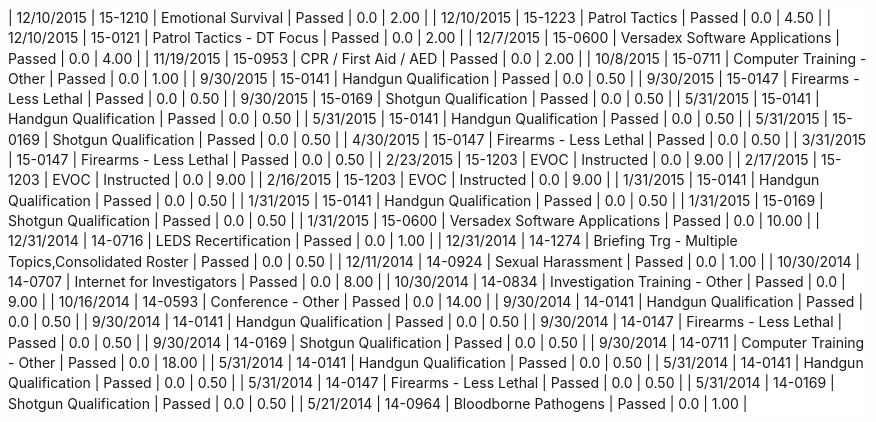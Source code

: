 | 12/10/2015 | 15-1210 | Emotional Survival | Passed | 0.0 | 2.00 |
| 12/10/2015 | 15-1223 | Patrol Tactics | Passed | 0.0 | 4.50 |
| 12/10/2015 | 15-0121 | Patrol Tactics - DT Focus | Passed | 0.0 | 2.00 |
| 12/7/2015 | 15-0600 | Versadex Software Applications | Passed | 0.0 | 4.00 |
| 11/19/2015 | 15-0953 | CPR / First Aid / AED | Passed | 0.0 | 2.00 |
| 10/8/2015 | 15-0711 | Computer Training - Other | Passed | 0.0 | 1.00 |
| 9/30/2015 | 15-0141 | Handgun Qualification | Passed | 0.0 | 0.50 |
| 9/30/2015 | 15-0147 | Firearms - Less Lethal | Passed | 0.0 | 0.50 |
| 9/30/2015 | 15-0169 | Shotgun Qualification | Passed | 0.0 | 0.50 |
| 5/31/2015 | 15-0141 | Handgun Qualification | Passed | 0.0 | 0.50 |
| 5/31/2015 | 15-0141 | Handgun Qualification | Passed | 0.0 | 0.50 |
| 5/31/2015 | 15-0169 | Shotgun Qualification | Passed | 0.0 | 0.50 |
| 4/30/2015 | 15-0147 | Firearms - Less Lethal | Passed | 0.0 | 0.50 |
| 3/31/2015 | 15-0147 | Firearms - Less Lethal | Passed | 0.0 | 0.50 |
| 2/23/2015 | 15-1203 | EVOC | Instructed | 0.0 | 9.00 |
| 2/17/2015 | 15-1203 | EVOC | Instructed | 0.0 | 9.00 |
| 2/16/2015 | 15-1203 | EVOC | Instructed | 0.0 | 9.00 |
| 1/31/2015 | 15-0141 | Handgun Qualification | Passed | 0.0 | 0.50 |
| 1/31/2015 | 15-0141 | Handgun Qualification | Passed | 0.0 | 0.50 |
| 1/31/2015 | 15-0169 | Shotgun Qualification | Passed | 0.0 | 0.50 |
| 1/31/2015 | 15-0600 | Versadex Software Applications | Passed | 0.0 | 10.00 |
| 12/31/2014 | 14-0716 | LEDS Recertification | Passed | 0.0 | 1.00 |
| 12/31/2014 | 14-1274 | Briefing Trg - Multiple Topics,Consolidated Roster | Passed | 0.0 | 0.50 |
| 12/11/2014 | 14-0924 | Sexual Harassment | Passed | 0.0 | 1.00 |
| 10/30/2014 | 14-0707 | Internet for Investigators | Passed | 0.0 | 8.00 |
| 10/30/2014 | 14-0834 | Investigation Training - Other | Passed | 0.0 | 9.00 |
| 10/16/2014 | 14-0593 | Conference - Other | Passed | 0.0 | 14.00 |
| 9/30/2014 | 14-0141 | Handgun Qualification | Passed | 0.0 | 0.50 |
| 9/30/2014 | 14-0141 | Handgun Qualification | Passed | 0.0 | 0.50 |
| 9/30/2014 | 14-0147 | Firearms - Less Lethal | Passed | 0.0 | 0.50 |
| 9/30/2014 | 14-0169 | Shotgun Qualification | Passed | 0.0 | 0.50 |
| 9/30/2014 | 14-0711 | Computer Training - Other | Passed | 0.0 | 18.00 |
| 5/31/2014 | 14-0141 | Handgun Qualification | Passed | 0.0 | 0.50 |
| 5/31/2014 | 14-0141 | Handgun Qualification | Passed | 0.0 | 0.50 |
| 5/31/2014 | 14-0147 | Firearms - Less Lethal | Passed | 0.0 | 0.50 |
| 5/31/2014 | 14-0169 | Shotgun Qualification | Passed | 0.0 | 0.50 |
| 5/21/2014 | 14-0964 | Bloodborne Pathogens | Passed | 0.0 | 1.00 |